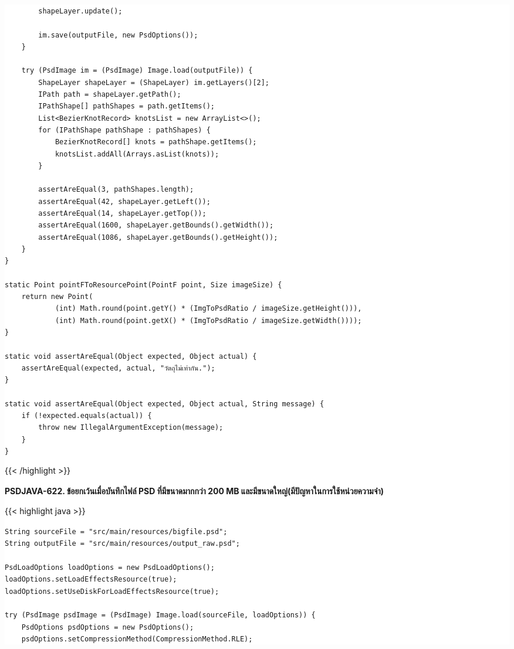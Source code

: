             shapeLayer.update();

            im.save(outputFile, new PsdOptions());
        }

        try (PsdImage im = (PsdImage) Image.load(outputFile)) {
            ShapeLayer shapeLayer = (ShapeLayer) im.getLayers()[2];
            IPath path = shapeLayer.getPath();
            IPathShape[] pathShapes = path.getItems();
            List<BezierKnotRecord> knotsList = new ArrayList<>();
            for (IPathShape pathShape : pathShapes) {
                BezierKnotRecord[] knots = pathShape.getItems();
                knotsList.addAll(Arrays.asList(knots));
            }

            assertAreEqual(3, pathShapes.length);
            assertAreEqual(42, shapeLayer.getLeft());
            assertAreEqual(14, shapeLayer.getTop());
            assertAreEqual(1600, shapeLayer.getBounds().getWidth());
            assertAreEqual(1086, shapeLayer.getBounds().getHeight());
        }
    }

    static Point pointFToResourcePoint(PointF point, Size imageSize) {
        return new Point(
                (int) Math.round(point.getY() * (ImgToPsdRatio / imageSize.getHeight())),
                (int) Math.round(point.getX() * (ImgToPsdRatio / imageSize.getWidth())));
    }

    static void assertAreEqual(Object expected, Object actual) {
        assertAreEqual(expected, actual, "วัตถุไม่เท่ากัน.");
    }

    static void assertAreEqual(Object expected, Object actual, String message) {
        if (!expected.equals(actual)) {
            throw new IllegalArgumentException(message);
        }
    }

{{< /highlight >}}

**PSDJAVA-622. ข้อยกเว้นเมื่อบันทึกไฟล์ PSD ที่มีขนาดมากกว่า 200 MB และมีขนาดใหญ่(มีปัญหาในการใช้หน่วยความจำ)**

{{< highlight java >}}

    String sourceFile = "src/main/resources/bigfile.psd";
    String outputFile = "src/main/resources/output_raw.psd";

    PsdLoadOptions loadOptions = new PsdLoadOptions();
    loadOptions.setLoadEffectsResource(true);
    loadOptions.setUseDiskForLoadEffectsResource(true);

    try (PsdImage psdImage = (PsdImage) Image.load(sourceFile, loadOptions)) {
        PsdOptions psdOptions = new PsdOptions();
        psdOptions.setCompressionMethod(CompressionMethod.RLE);
